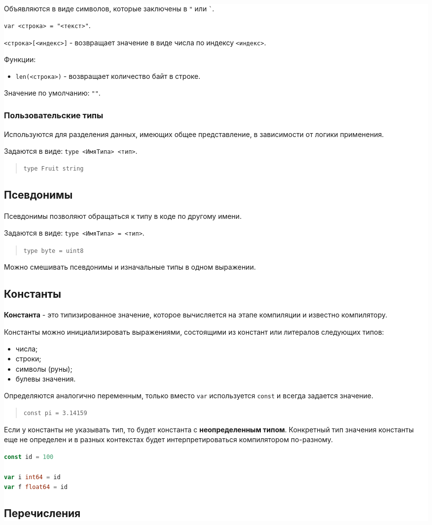 Объявляются в виде символов, которые заключены в `"` или `` ` ``.

`var <строка> = "<текст>"`.

`<строка>[<индекс>]` - возвращает значение в виде числа по индексу `<индекс>`.

Функции:
- `len(<строка>)` - возвращает количество байт в строке.

Значение по умолчанию: `""`.

### Пользовательские типы

Используются для разделения данных, имеющих общее представление, в зависимости от логики применения.

Задаются в виде: `type <ИмяТипа> <тип>`.
> `type Fruit string`

## Псевдонимы

Псевдонимы позволяют обращаться к типу в коде по другому имени.

Задаются в виде: `type <ИмяТипа> = <тип>`.
> `type byte = uint8 `

Можно смешивать псевдонимы и изначальные типы в одном выражении.

## Константы

**Константа** - это типизированное значение, которое вычисляется на этапе компиляции и известно компилятору.

Константы можно инициализировать выражениями, состоящими из констант или литералов следующих типов:
- числа;
- строки;
- символы (руны);
- булевы значения.

Определяются аналогично переменным, только вместо `var` используется `const` и всегда задается значение.
> `const pi = 3.14159`

Если у константы не указывать тип, то будет константа с **неопределенным типом**. Конкретный тип значения константы еще не определен и в разных контекстах будет интерпретироваться компилятором по-разному.

```go
const id = 100

var i int64 = id
var f float64 = id
```

## Перечисления
